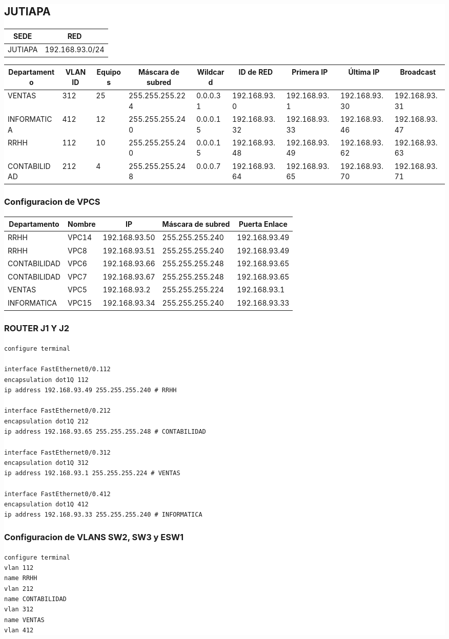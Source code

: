 





## JUTIAPA

| SEDE          | RED             |
|---------------|-----------------|
| JUTIAPA       | 192.168.93.0/24 |

| Departamento | VLAN ID | Equipos | Máscara de subred | Wildcard | ID de RED     | Primera IP    | Última IP     | Broadcast     |
|--------------|---------|---------|-------------------|----------|---------------|---------------|---------------|---------------| 
| VENTAS       | 312     | 25      | 255.255.255.224   | 0.0.0.31 | 192.168.93.0  | 192.168.93.1  | 192.168.93.30 | 192.168.93.31 |
| INFORMATICA  | 412     | 12      | 255.255.255.240   | 0.0.0.15 | 192.168.93.32 | 192.168.93.33 | 192.168.93.46 | 192.168.93.47 |
| RRHH         | 112     | 10      | 255.255.255.240   | 0.0.0.15 | 192.168.93.48 | 192.168.93.49 | 192.168.93.62 | 192.168.93.63 |
| CONTABILIDAD | 212     | 4       | 255.255.255.248   | 0.0.0.7  | 192.168.93.64 | 192.168.93.65 | 192.168.93.70 | 192.168.93.71 |
### Configuracion de VPCS
| Departamento | Nombre | IP             | Máscara de subred | Puerta Enlace  | 
|--------------|--------|----------------|-------------------|----------------|
| RRHH         | VPC14  | 192.168.93.50  | 255.255.255.240   | 192.168.93.49  |
| RRHH         | VPC8   | 192.168.93.51  | 255.255.255.240   | 192.168.93.49  |
| CONTABILIDAD | VPC6   | 192.168.93.66  | 255.255.255.248   | 192.168.93.65  |
| CONTABILIDAD | VPC7   | 192.168.93.67  | 255.255.255.248   | 192.168.93.65  |
| VENTAS       | VPC5   | 192.168.93.2   | 255.255.255.224   | 192.168.93.1   |
| INFORMATICA  | VPC15  | 192.168.93.34  | 255.255.255.240   | 192.168.93.33  |
### ROUTER J1 Y J2
```
configure terminal

interface FastEthernet0/0.112   
encapsulation dot1Q 112
ip address 192.168.93.49 255.255.255.240 # RRHH

interface FastEthernet0/0.212
encapsulation dot1Q 212
ip address 192.168.93.65 255.255.255.248 # CONTABILIDAD

interface FastEthernet0/0.312
encapsulation dot1Q 312
ip address 192.168.93.1 255.255.255.224 # VENTAS

interface FastEthernet0/0.412
encapsulation dot1Q 412
ip address 192.168.93.33 255.255.255.240 # INFORMATICA
```
### Configuracion de VLANS SW2, SW3 y ESW1
```
configure terminal
vlan 112
name RRHH
vlan 212
name CONTABILIDAD
vlan 312
name VENTAS
vlan 412
```